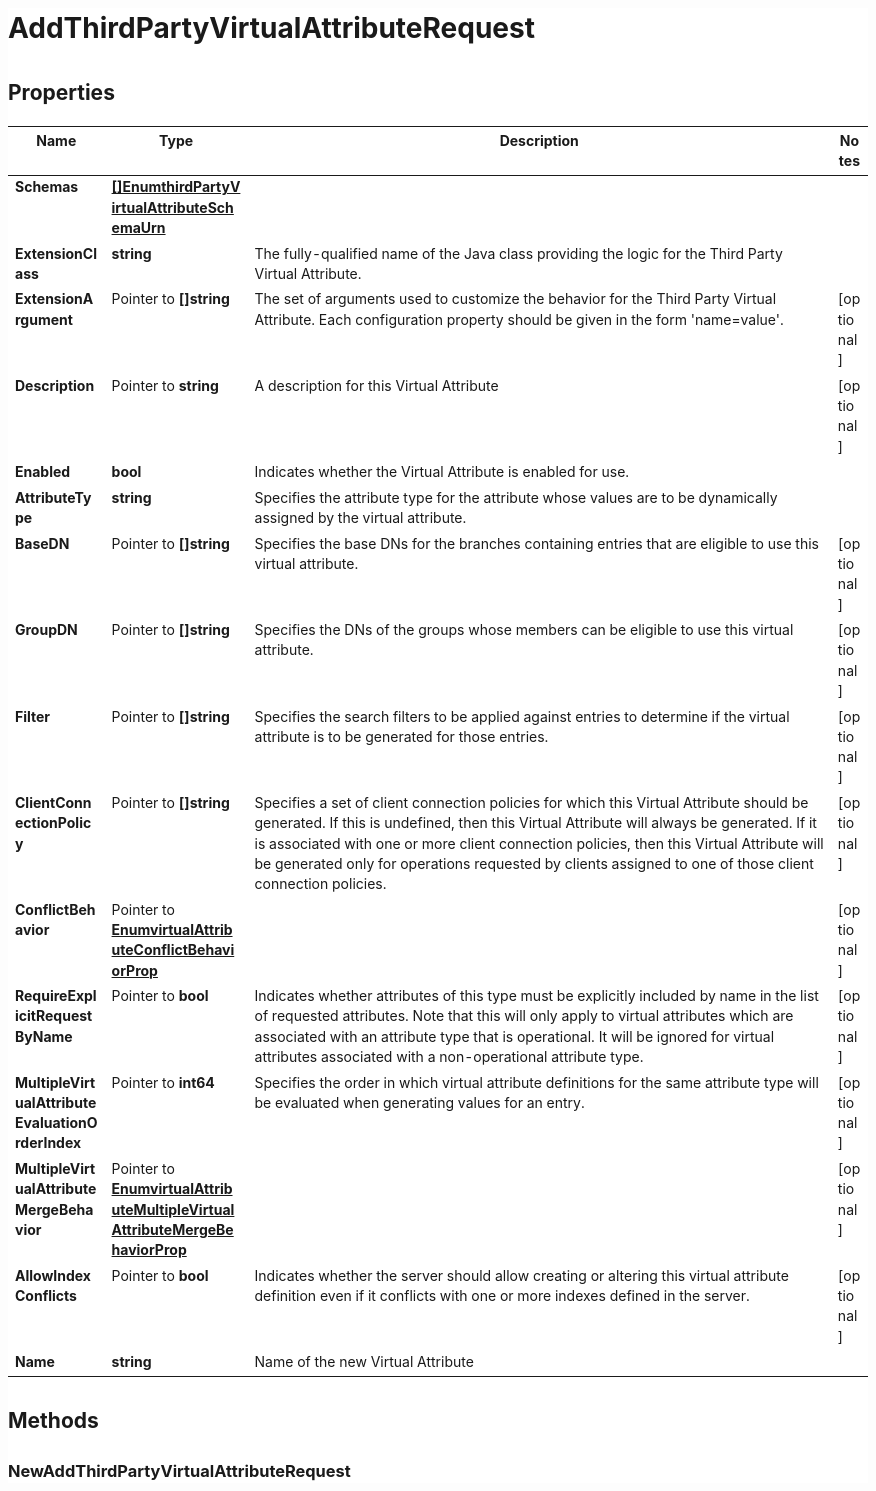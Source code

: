 # AddThirdPartyVirtualAttributeRequest

## Properties

Name | Type | Description | Notes
------------ | ------------- | ------------- | -------------
**Schemas** | [**[]EnumthirdPartyVirtualAttributeSchemaUrn**](EnumthirdPartyVirtualAttributeSchemaUrn.md) |  | 
**ExtensionClass** | **string** | The fully-qualified name of the Java class providing the logic for the Third Party Virtual Attribute. | 
**ExtensionArgument** | Pointer to **[]string** | The set of arguments used to customize the behavior for the Third Party Virtual Attribute. Each configuration property should be given in the form &#39;name&#x3D;value&#39;. | [optional] 
**Description** | Pointer to **string** | A description for this Virtual Attribute | [optional] 
**Enabled** | **bool** | Indicates whether the Virtual Attribute is enabled for use. | 
**AttributeType** | **string** | Specifies the attribute type for the attribute whose values are to be dynamically assigned by the virtual attribute. | 
**BaseDN** | Pointer to **[]string** | Specifies the base DNs for the branches containing entries that are eligible to use this virtual attribute. | [optional] 
**GroupDN** | Pointer to **[]string** | Specifies the DNs of the groups whose members can be eligible to use this virtual attribute. | [optional] 
**Filter** | Pointer to **[]string** | Specifies the search filters to be applied against entries to determine if the virtual attribute is to be generated for those entries. | [optional] 
**ClientConnectionPolicy** | Pointer to **[]string** | Specifies a set of client connection policies for which this Virtual Attribute should be generated. If this is undefined, then this Virtual Attribute will always be generated. If it is associated with one or more client connection policies, then this Virtual Attribute will be generated only for operations requested by clients assigned to one of those client connection policies. | [optional] 
**ConflictBehavior** | Pointer to [**EnumvirtualAttributeConflictBehaviorProp**](EnumvirtualAttributeConflictBehaviorProp.md) |  | [optional] 
**RequireExplicitRequestByName** | Pointer to **bool** | Indicates whether attributes of this type must be explicitly included by name in the list of requested attributes. Note that this will only apply to virtual attributes which are associated with an attribute type that is operational. It will be ignored for virtual attributes associated with a non-operational attribute type. | [optional] 
**MultipleVirtualAttributeEvaluationOrderIndex** | Pointer to **int64** | Specifies the order in which virtual attribute definitions for the same attribute type will be evaluated when generating values for an entry. | [optional] 
**MultipleVirtualAttributeMergeBehavior** | Pointer to [**EnumvirtualAttributeMultipleVirtualAttributeMergeBehaviorProp**](EnumvirtualAttributeMultipleVirtualAttributeMergeBehaviorProp.md) |  | [optional] 
**AllowIndexConflicts** | Pointer to **bool** | Indicates whether the server should allow creating or altering this virtual attribute definition even if it conflicts with one or more indexes defined in the server. | [optional] 
**Name** | **string** | Name of the new Virtual Attribute | 

## Methods

### NewAddThirdPartyVirtualAttributeRequest
